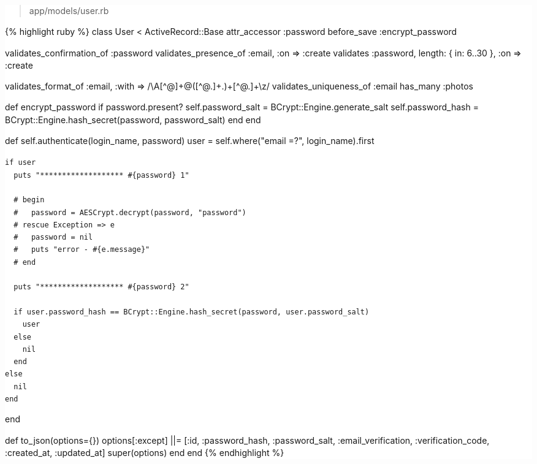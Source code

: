 > app/models/user.rb

{% highlight ruby %}
class User < ActiveRecord::Base
  attr_accessor :password
  before_save :encrypt_password

  validates_confirmation_of :password
  validates_presence_of :email, :on => :create
  validates :password, length: { in: 6..30 }, :on => :create

  validates_format_of :email, :with => /\A[^@]+@([^@\.]+\.)+[^@\.]+\z/
  validates_uniqueness_of :email
  has_many :photos

  def encrypt_password
    if password.present?
      self.password_salt = BCrypt::Engine.generate_salt
      self.password_hash = BCrypt::Engine.hash_secret(password, password_salt)
    end
  end

  def self.authenticate(login_name, password)
    user = self.where("email =?", login_name).first

    if user
      puts "******************* #{password} 1"

      # begin
      #   password = AESCrypt.decrypt(password, "password")
      # rescue Exception => e
      #   password = nil
      #   puts "error - #{e.message}"
      # end

      puts "******************* #{password} 2"

      if user.password_hash == BCrypt::Engine.hash_secret(password, user.password_salt)
        user
      else
        nil
      end
    else
      nil
    end
  end

  def to_json(options={})
    options[:except] ||= [:id, :password_hash, :password_salt, :email_verification, :verification_code, :created_at, :updated_at]
    super(options)
  end
end
{% endhighlight %}
